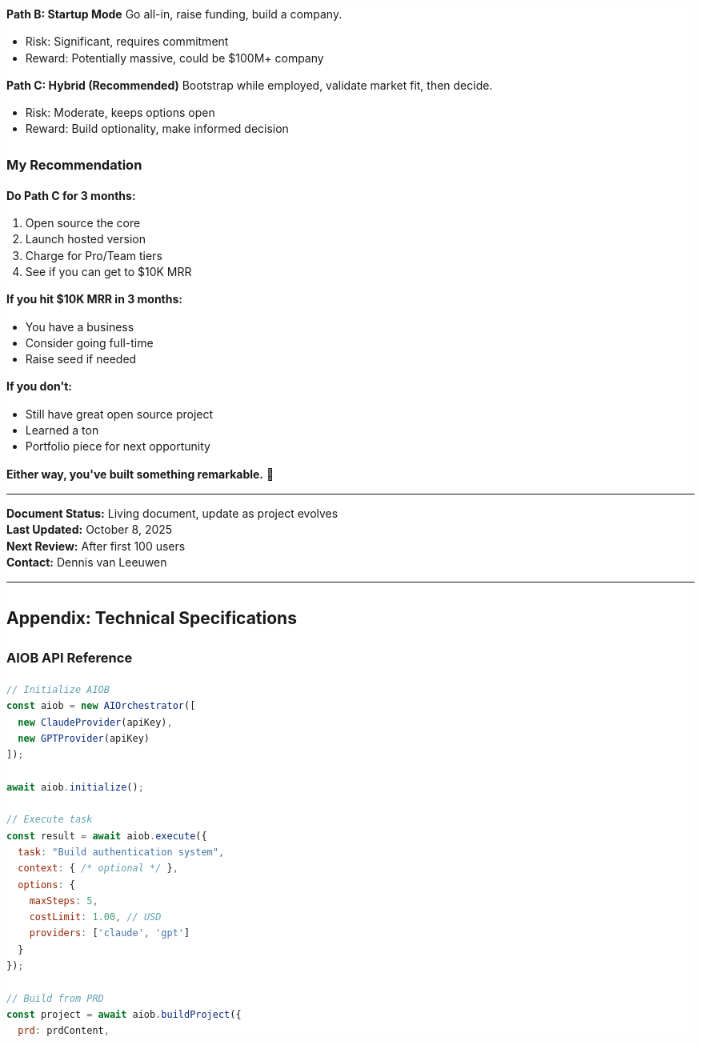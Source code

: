 **Path B: Startup Mode**
Go all-in, raise funding, build a company.
- Risk: Significant, requires commitment
- Reward: Potentially massive, could be $100M+ company

**Path C: Hybrid (Recommended)**
Bootstrap while employed, validate market fit, then decide.
- Risk: Moderate, keeps options open
- Reward: Build optionality, make informed decision

### My Recommendation

**Do Path C for 3 months:**
1. Open source the core
2. Launch hosted version
3. Charge for Pro/Team tiers
4. See if you can get to $10K MRR

**If you hit $10K MRR in 3 months:**
- You have a business
- Consider going full-time
- Raise seed if needed

**If you don't:**
- Still have great open source project
- Learned a ton
- Portfolio piece for next opportunity

**Either way, you've built something remarkable.** 🚀

---

**Document Status:** Living document, update as project evolves  
**Last Updated:** October 8, 2025  
**Next Review:** After first 100 users  
**Contact:** Dennis van Leeuwen

---

## Appendix: Technical Specifications

### AIOB API Reference

```javascript
// Initialize AIOB
const aiob = new AIOrchestrator([
  new ClaudeProvider(apiKey),
  new GPTProvider(apiKey)
]);

await aiob.initialize();

// Execute task
const result = await aiob.execute({
  task: "Build authentication system",
  context: { /* optional */ },
  options: {
    maxSteps: 5,
    costLimit: 1.00, // USD
    providers: ['claude', 'gpt']
  }
});

// Build from PRD
const project = await aiob.buildProject({
  prd: prdContent,
```